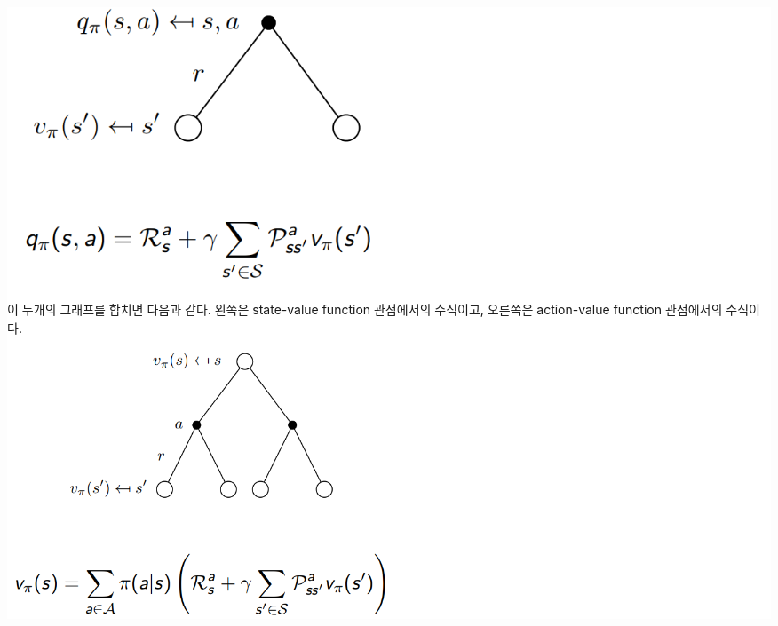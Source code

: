   <img src="/images/rl-mdp-bellman-action-value.png" alt="action-value" style="width: 50%;" />
</div>

이 두개의 그래프를 합치면 다음과 같다.
왼쪽은 state-value function 관점에서의 수식이고, 오른쪽은 action-value function 관점에서의 수식이다.

<div style="display: flex; gap: 20px;">
  <img src="/images/rl-mdp-bellman-state-value-merged.png" alt="state-value-merged" style="width: 50%;" />